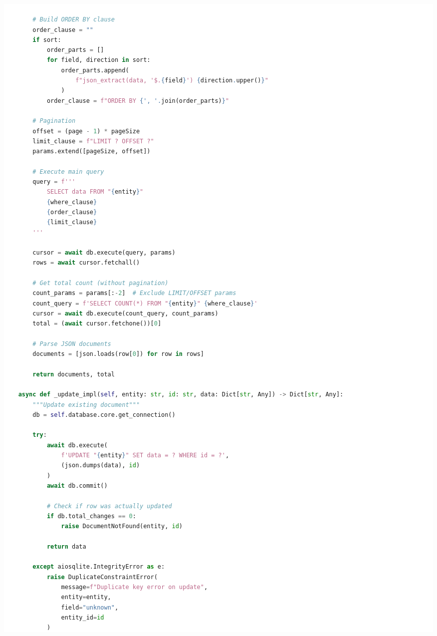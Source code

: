 ```python

        # Build ORDER BY clause
        order_clause = ""
        if sort:
            order_parts = []
            for field, direction in sort:
                order_parts.append(
                    f"json_extract(data, '$.{field}') {direction.upper()}"
                )
            order_clause = f"ORDER BY {', '.join(order_parts)}"

        # Pagination
        offset = (page - 1) * pageSize
        limit_clause = f"LIMIT ? OFFSET ?"
        params.extend([pageSize, offset])

        # Execute main query
        query = f'''
            SELECT data FROM "{entity}"
            {where_clause}
            {order_clause}
            {limit_clause}
        '''

        cursor = await db.execute(query, params)
        rows = await cursor.fetchall()

        # Get total count (without pagination)
        count_params = params[:-2]  # Exclude LIMIT/OFFSET params
        count_query = f'SELECT COUNT(*) FROM "{entity}" {where_clause}'
        cursor = await db.execute(count_query, count_params)
        total = (await cursor.fetchone())[0]

        # Parse JSON documents
        documents = [json.loads(row[0]) for row in rows]

        return documents, total

    async def _update_impl(self, entity: str, id: str, data: Dict[str, Any]) -> Dict[str, Any]:
        """Update existing document"""
        db = self.database.core.get_connection()

        try:
            await db.execute(
                f'UPDATE "{entity}" SET data = ? WHERE id = ?',
                (json.dumps(data), id)
            )
            await db.commit()

            # Check if row was actually updated
            if db.total_changes == 0:
                raise DocumentNotFound(entity, id)

            return data

        except aiosqlite.IntegrityError as e:
            raise DuplicateConstraintError(
                message=f"Duplicate key error on update",
                entity=entity,
                field="unknown",
                entity_id=id
            )

```